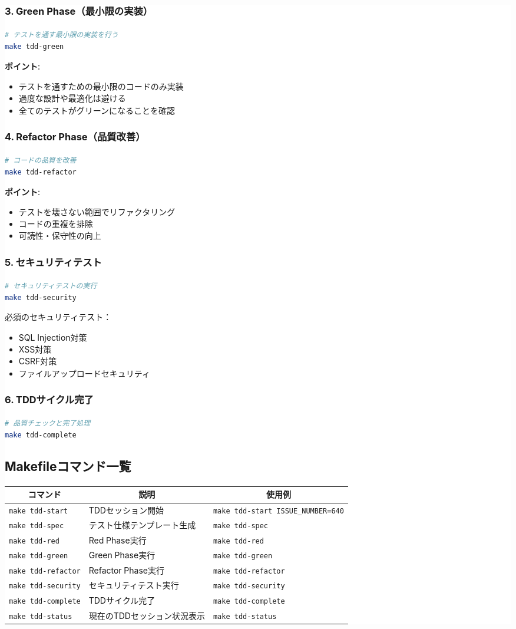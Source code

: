 ### 3. Green Phase（最小限の実装）

```bash
# テストを通す最小限の実装を行う
make tdd-green
```

**ポイント**:
- テストを通すための最小限のコードのみ実装
- 過度な設計や最適化は避ける
- 全てのテストがグリーンになることを確認

### 4. Refactor Phase（品質改善）

```bash
# コードの品質を改善
make tdd-refactor
```

**ポイント**:
- テストを壊さない範囲でリファクタリング
- コードの重複を排除
- 可読性・保守性の向上

### 5. セキュリティテスト

```bash
# セキュリティテストの実行
make tdd-security
```

必須のセキュリティテスト：
- SQL Injection対策
- XSS対策
- CSRF対策
- ファイルアップロードセキュリティ

### 6. TDDサイクル完了

```bash
# 品質チェックと完了処理
make tdd-complete
```

## Makefileコマンド一覧

| コマンド | 説明 | 使用例 |
|---------|------|--------|
| `make tdd-start` | TDDセッション開始 | `make tdd-start ISSUE_NUMBER=640` |
| `make tdd-spec` | テスト仕様テンプレート生成 | `make tdd-spec` |
| `make tdd-red` | Red Phase実行 | `make tdd-red` |
| `make tdd-green` | Green Phase実行 | `make tdd-green` |
| `make tdd-refactor` | Refactor Phase実行 | `make tdd-refactor` |
| `make tdd-security` | セキュリティテスト実行 | `make tdd-security` |
| `make tdd-complete` | TDDサイクル完了 | `make tdd-complete` |
| `make tdd-status` | 現在のTDDセッション状況表示 | `make tdd-status` |
